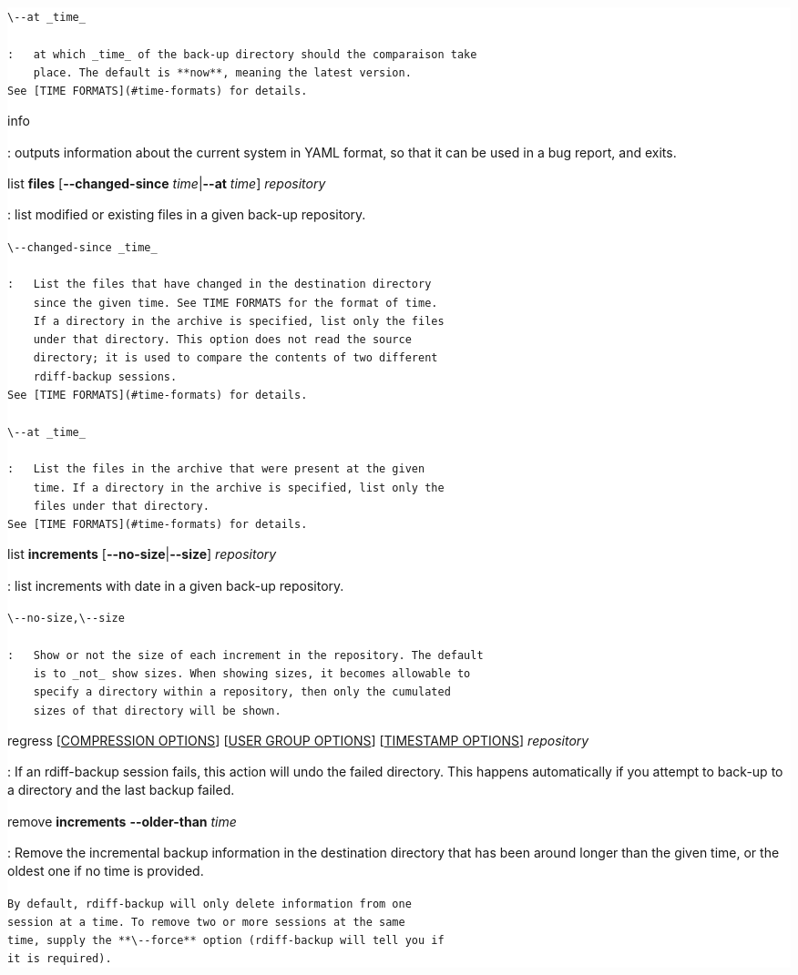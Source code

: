     \--at _time_

    :   at which _time_ of the back-up directory should the comparaison take
        place. The default is **now**, meaning the latest version.
	See [TIME FORMATS](#time-formats) for details.

info

:   outputs information about the current system in YAML format, so that it
    can be used in a bug report, and exits.

list **files** [**\--changed-since** _time_|**\--at** _time_] _repository_

:   list modified or existing files in a given back-up repository.

    \--changed-since _time_

    :   List the files that have changed in the destination directory
        since the given time. See TIME FORMATS for the format of time.
        If a directory in the archive is specified, list only the files
        under that directory. This option does not read the source
        directory; it is used to compare the contents of two different
        rdiff-backup sessions.
	See [TIME FORMATS](#time-formats) for details.

    \--at _time_

    :   List the files in the archive that were present at the given
        time. If a directory in the archive is specified, list only the
        files under that directory.
	See [TIME FORMATS](#time-formats) for details.

list **increments** [**\--no-size**|**\--size**] _repository_

:   list increments with date in a given back-up repository.

    \--no-size,\--size

    :   Show or not the size of each increment in the repository. The default
        is to _not_ show sizes. When showing sizes, it becomes allowable to
        specify a directory within a repository, then only the cumulated
        sizes of that directory will be shown.

regress [[COMPRESSION OPTIONS](#compression-options)] [[USER GROUP OPTIONS](#user-group-options)] [[TIMESTAMP OPTIONS](#timestamp-options)] _repository_

:   If an rdiff-backup session fails, this action will undo the failed
    directory. This happens automatically if you attempt to back-up to a
    directory and the last backup failed.

remove **increments** **\--older-than** _time_

:   Remove the incremental backup information in the destination directory
    that has been around longer than the given time, or the oldest one if
    no time is provided.

    By default, rdiff-backup will only delete information from one
    session at a time. To remove two or more sessions at the same
    time, supply the **\--force** option (rdiff-backup will tell you if
    it is required).
